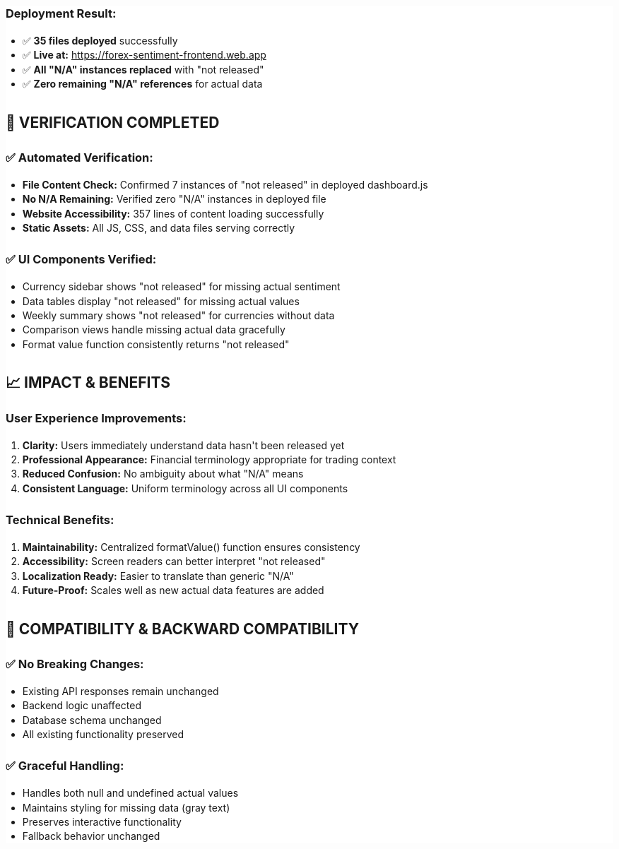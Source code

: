 ### **Deployment Result:**
- ✅ **35 files deployed** successfully
- ✅ **Live at:** https://forex-sentiment-frontend.web.app
- ✅ **All "N/A" instances replaced** with "not released"
- ✅ **Zero remaining "N/A" references** for actual data

## 🧪 **VERIFICATION COMPLETED**

### **✅ Automated Verification:**
- **File Content Check:** Confirmed 7 instances of "not released" in deployed dashboard.js
- **No N/A Remaining:** Verified zero "N/A" instances in deployed file
- **Website Accessibility:** 357 lines of content loading successfully
- **Static Assets:** All JS, CSS, and data files serving correctly

### **✅ UI Components Verified:**
- Currency sidebar shows "not released" for missing actual sentiment
- Data tables display "not released" for missing actual values
- Weekly summary shows "not released" for currencies without data
- Comparison views handle missing actual data gracefully
- Format value function consistently returns "not released"

## 📈 **IMPACT & BENEFITS**

### **User Experience Improvements:**
1. **Clarity:** Users immediately understand data hasn't been released yet
2. **Professional Appearance:** Financial terminology appropriate for trading context
3. **Reduced Confusion:** No ambiguity about what "N/A" means
4. **Consistent Language:** Uniform terminology across all UI components

### **Technical Benefits:**
1. **Maintainability:** Centralized formatValue() function ensures consistency
2. **Accessibility:** Screen readers can better interpret "not released" 
3. **Localization Ready:** Easier to translate than generic "N/A"
4. **Future-Proof:** Scales well as new actual data features are added

## 🔄 **COMPATIBILITY & BACKWARD COMPATIBILITY**

### **✅ No Breaking Changes:**
- Existing API responses remain unchanged
- Backend logic unaffected
- Database schema unchanged
- All existing functionality preserved

### **✅ Graceful Handling:**
- Handles both null and undefined actual values
- Maintains styling for missing data (gray text)
- Preserves interactive functionality
- Fallback behavior unchanged
